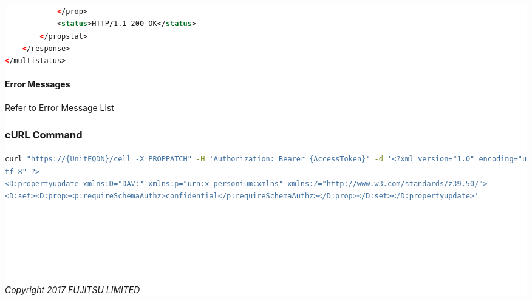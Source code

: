 ```xml
            </prop>
            <status>HTTP/1.1 200 OK</status>
        </propstat>
    </response>
</multistatus>   
```

#### Error Messages

Refer to [Error Message List](004_Error_Messages.html)

### cURL Command

```sh
curl "https://{UnitFQDN}/cell -X PROPPATCH" -H 'Authorization: Bearer {AccessToken}' -d '<?xml version="1.0" encoding="utf-8" ?>
<D:propertyupdate xmlns:D="DAV:" xmlns:p="urn:x-personium:xmlns" xmlns:Z="http://www.w3.com/standards/z39.50/">
<D:set><D:prop><p:requireSchemaAuthz>confidential</p:requireSchemaAuthz></D:prop></D:set></D:propertyupdate>'
```

<br><br><br><br><br>

###### Copyright 2017 FUJITSU LIMITED